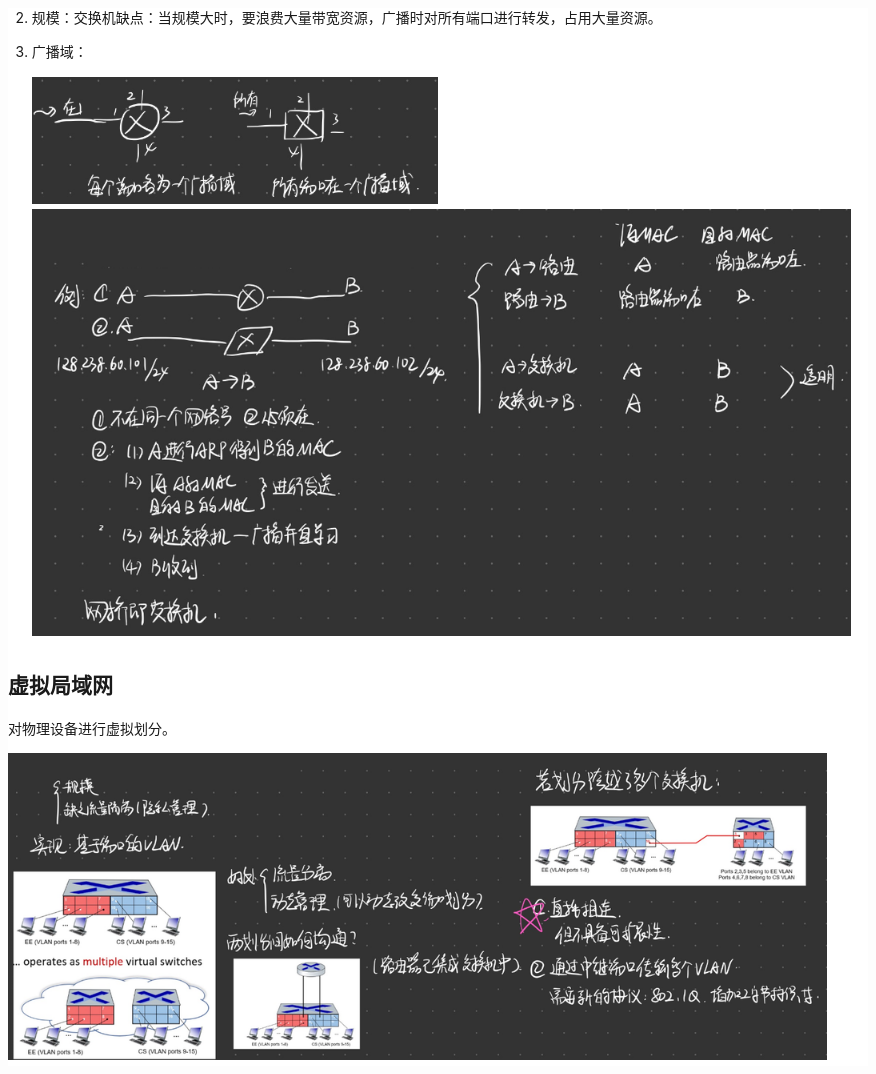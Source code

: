    2. 规模：交换机缺点：当规模大时，要浪费大量带宽资源，广播时对所有端口进行转发，占用大量资源。

   3. 广播域：

      <img src="/image/ComputerNetwork/image-20220620190332128.png" alt="image-20220620190332128" style="zoom:80%;" />

      <img src="/image/ComputerNetwork/image-20220620190514542.png" alt="image-20220620190514542" style="zoom:80%;" />

## 虚拟局域网

对物理设备进行虚拟划分。

<img src="/image/ComputerNetwork/image-20220620190644200.png" alt="image-20220620190644200" style="zoom:80%;" />
